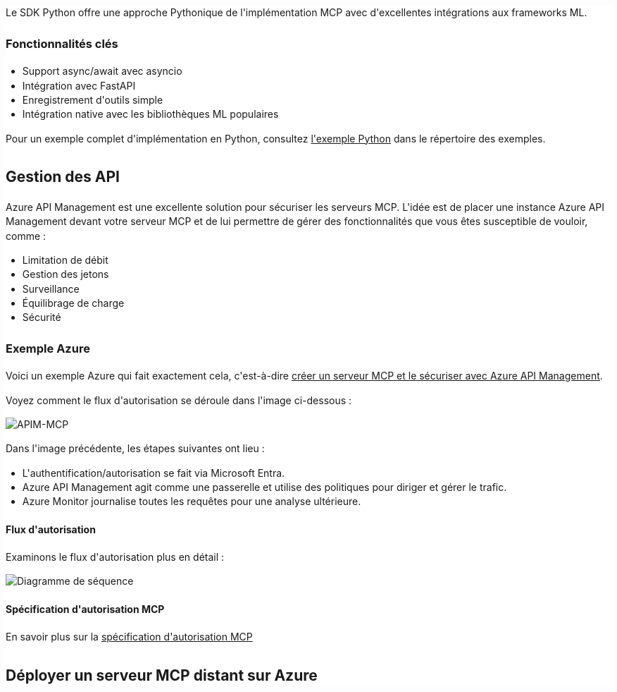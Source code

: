 Le SDK Python offre une approche Pythonique de l'implémentation MCP avec d'excellentes intégrations aux frameworks ML.

### Fonctionnalités clés

- Support async/await avec asyncio
- Intégration avec FastAPI
- Enregistrement d'outils simple
- Intégration native avec les bibliothèques ML populaires

Pour un exemple complet d'implémentation en Python, consultez [l'exemple Python](samples/python/README.md) dans le répertoire des exemples.

## Gestion des API

Azure API Management est une excellente solution pour sécuriser les serveurs MCP. L'idée est de placer une instance Azure API Management devant votre serveur MCP et de lui permettre de gérer des fonctionnalités que vous êtes susceptible de vouloir, comme :

- Limitation de débit
- Gestion des jetons
- Surveillance
- Équilibrage de charge
- Sécurité

### Exemple Azure

Voici un exemple Azure qui fait exactement cela, c'est-à-dire [créer un serveur MCP et le sécuriser avec Azure API Management](https://github.com/Azure-Samples/remote-mcp-apim-functions-python).

Voyez comment le flux d'autorisation se déroule dans l'image ci-dessous :

![APIM-MCP](https://github.com/Azure-Samples/remote-mcp-apim-functions-python/blob/main/mcp-client-authorization.gif?raw=true)

Dans l'image précédente, les étapes suivantes ont lieu :

- L'authentification/autorisation se fait via Microsoft Entra.
- Azure API Management agit comme une passerelle et utilise des politiques pour diriger et gérer le trafic.
- Azure Monitor journalise toutes les requêtes pour une analyse ultérieure.

#### Flux d'autorisation

Examinons le flux d'autorisation plus en détail :

![Diagramme de séquence](https://github.com/Azure-Samples/remote-mcp-apim-functions-python/blob/main/infra/app/apim-oauth/diagrams/images/mcp-client-auth.png?raw=true)

#### Spécification d'autorisation MCP

En savoir plus sur la [spécification d'autorisation MCP](https://modelcontextprotocol.io/specification/2025-03-26/basic/authorization#2-10-third-party-authorization-flow)

## Déployer un serveur MCP distant sur Azure
